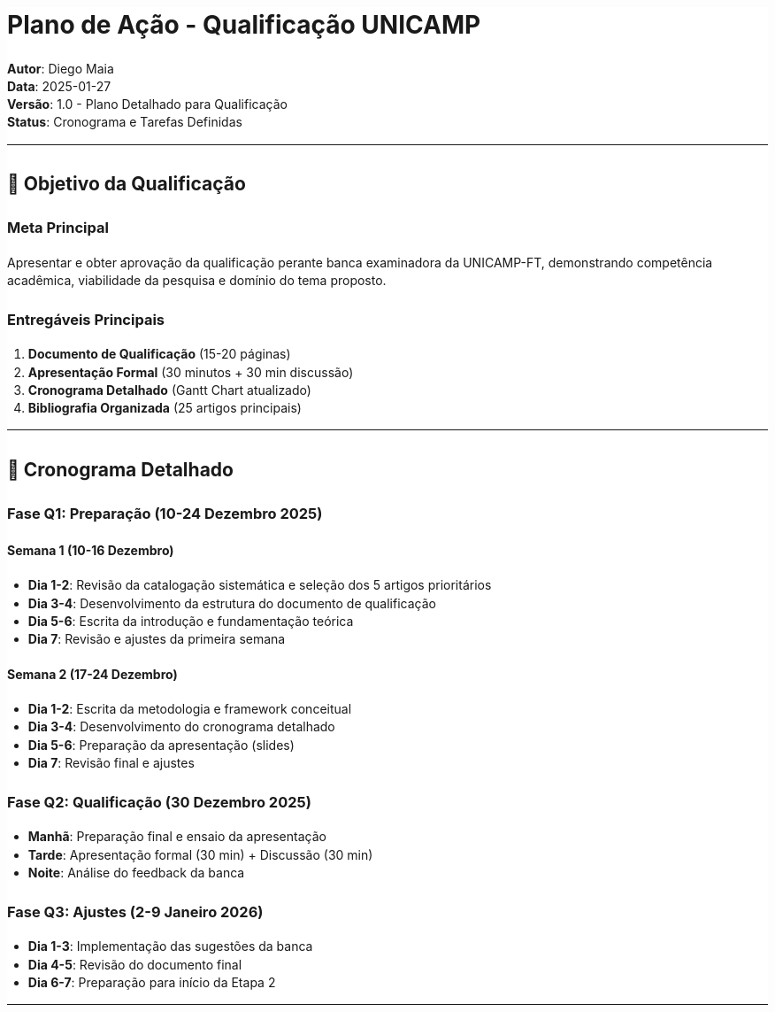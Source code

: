 # Plano de Ação - Qualificação UNICAMP

**Autor**: Diego Maia  
**Data**: 2025-01-27  
**Versão**: 1.0 - Plano Detalhado para Qualificação  
**Status**: Cronograma e Tarefas Definidas  

---

## 🎯 Objetivo da Qualificação

### Meta Principal
Apresentar e obter aprovação da qualificação perante banca examinadora da UNICAMP-FT, demonstrando competência acadêmica, viabilidade da pesquisa e domínio do tema proposto.

### Entregáveis Principais
1. **Documento de Qualificação** (15-20 páginas)
2. **Apresentação Formal** (30 minutos + 30 min discussão)
3. **Cronograma Detalhado** (Gantt Chart atualizado)
4. **Bibliografia Organizada** (25 artigos principais)

---

## 📅 Cronograma Detalhado

### Fase Q1: Preparação (10-24 Dezembro 2025)

#### Semana 1 (10-16 Dezembro)
- **Dia 1-2**: Revisão da catalogação sistemática e seleção dos 5 artigos prioritários
- **Dia 3-4**: Desenvolvimento da estrutura do documento de qualificação
- **Dia 5-6**: Escrita da introdução e fundamentação teórica
- **Dia 7**: Revisão e ajustes da primeira semana

#### Semana 2 (17-24 Dezembro)
- **Dia 1-2**: Escrita da metodologia e framework conceitual
- **Dia 3-4**: Desenvolvimento do cronograma detalhado
- **Dia 5-6**: Preparação da apresentação (slides)
- **Dia 7**: Revisão final e ajustes

### Fase Q2: Qualificação (30 Dezembro 2025)
- **Manhã**: Preparação final e ensaio da apresentação
- **Tarde**: Apresentação formal (30 min) + Discussão (30 min)
- **Noite**: Análise do feedback da banca

### Fase Q3: Ajustes (2-9 Janeiro 2026)
- **Dia 1-3**: Implementação das sugestões da banca
- **Dia 4-5**: Revisão do documento final
- **Dia 6-7**: Preparação para início da Etapa 2

---